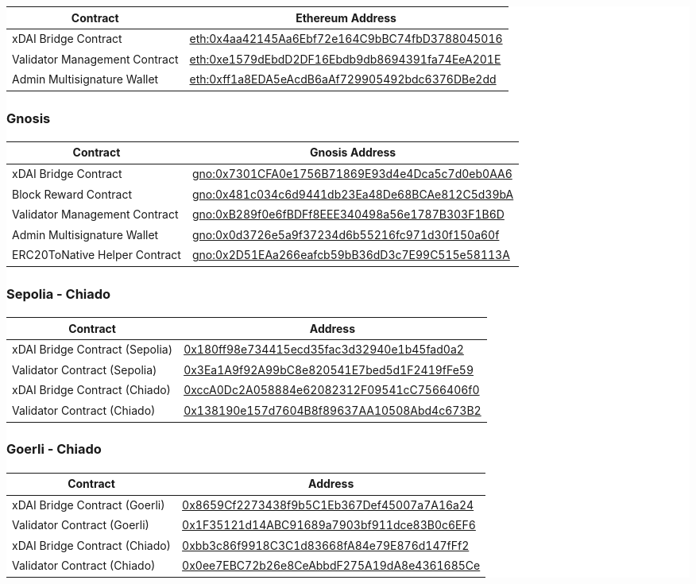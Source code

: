 | Contract                      | Ethereum Address                                                                                                                            |
| ----------------------------- | ------------------------------------------------------------------------------------------------------------------------------------------- |
| xDAI Bridge Contract                | [eth:0x4aa42145Aa6Ebf72e164C9bBC74fbD3788045016](https://etherscan.io/address/0x4aa42145Aa6Ebf72e164C9bBC74fbD3788045016#readProxyContract) |
| Validator Management Contract | [eth:0xe1579dEbdD2DF16Ebdb9db8694391fa74EeA201E](https://etherscan.io/address/0xe1579dEbdD2DF16Ebdb9db8694391fa74EeA201E#code)              |
| Admin Multisignature Wallet   | [eth:0xff1a8EDA5eAcdB6aAf729905492bdc6376DBe2dd](https://etherscan.io/address/0xff1a8EDA5eAcdB6aAf729905492bdc6376DBe2dd)                   |

</TabItem>
<TabItem value="gnosis" label="Gnosis">

### Gnosis

| Contract                      | Gnosis Address                                                                                                                                               |
| ----------------------------- | ------------------------------------------------------------------------------------------------------------------------------------------------------------ |
| xDAI Bridge Contract                | [gno:0x7301CFA0e1756B71869E93d4e4Dca5c7d0eb0AA6](https://gnosis.blockscout.com/address/0x7301CFA0e1756B71869E93d4e4Dca5c7d0eb0AA6#address-tabs)              |
| Block Reward Contract         | [gno:0x481c034c6d9441db23Ea48De68BCAe812C5d39bA](https://gnosis.blockscout.com/address/0x481c034c6d9441db23Ea48De68BCAe812C5d39bA)                           |
| Validator Management Contract | [gno:0xB289f0e6fBDFf8EEE340498a56e1787B303F1B6D](https://gnosis.blockscout.com/address/0xB289f0e6fBDFf8EEE340498a56e1787B303F1B6D/read-proxy)                |
| Admin Multisignature Wallet   | [gno:0x0d3726e5a9f37234d6b55216fc971d30f150a60f](https://gnosis.blockscout.com/address/0x0D3726e5a9f37234D6B55216fC971D30F150a60F/transactions#address-tabs) |
| ERC20ToNative Helper Contract | [gno:0x2D51EAa266eafcb59bB36dD3c7E99C515e58113A](https://gnosis.blockscout.com/address/0x2d51eaa266eafcb59bb36dd3c7e99c515e58113a#readContract)              |

</TabItem>

<TabItem value="sepolia" label="Sepolia-Chiado">

### Sepolia - Chiado

| Contract           | Address                                                                                                                               |
| ------------------ | ------------------------------------------------------------------------------------------------------------------------------------- |
| xDAI Bridge Contract (Sepolia)    | [0x180ff98e734415ecd35fac3d32940e1b45fad0a2](https://sepolia.etherscan.io/address/0x180ff98e734415ecd35fac3d32940e1b45fad0a2) |
| Validator Contract (Sepolia) | [0x3Ea1A9f92A99bC8e820541E7bed5d1F2419fFe59](https://goerli.etherscan.io/address/0x3Ea1A9f92A99bC8e820541E7bed5d1F2419fFe59) |
| xDAI Bridge Contract (Chiado)  | [0xccA0Dc2A058884e62082312F09541cC7566406f0](https://gnosis-chiado.blockscout.com/address/0xccA0Dc2A058884e62082312F09541cC7566406f0) |
| Validator Contract (Chiado) | [0x138190e157d7604B8f89637AA10508Abd4c673B2](https://gnosis-chiado.blockscout.com/address/0x138190e157d7604B8f89637AA10508Abd4c673B2) |


</TabItem>

<TabItem value="goerli" label="Goerli-Chiado">

### Goerli - Chiado

| Contract           | Address                                                                                                                      |
| ------------------ | ---------------------------------------------------------------------------------------------------------------------------- |
| xDAI Bridge Contract (Goerli)    | [0x8659Cf2273438f9b5C1Eb367Def45007a7A16a24](https://goerli.etherscan.io/address/0x8659Cf2273438f9b5C1Eb367Def45007a7A16a24) |
| Validator Contract (Goerli) | [0x1F35121d14ABC91689a7903bf911dce83B0c6EF6](https://goerli.etherscan.io/address/0x1F35121d14ABC91689a7903bf911dce83B0c6EF6) |
| xDAI Bridge Contract (Chiado)  | [0xbb3c86f9918C3C1d83668fA84e79E876d147fFf2](https://gnosis-chiado.blockscout.com/address/0xbb3c86f9918C3C1d83668fA84e79E876d147fFf2) |
| Validator Contract (Chiado) | [0x0ee7EBC72b26e8CeAbbdF275A19dA8e4361685Ce](https://gnosis-chiado.blockscout.com/address/0x0ee7EBC72b26e8CeAbbdF275A19dA8e4361685Ce) |
